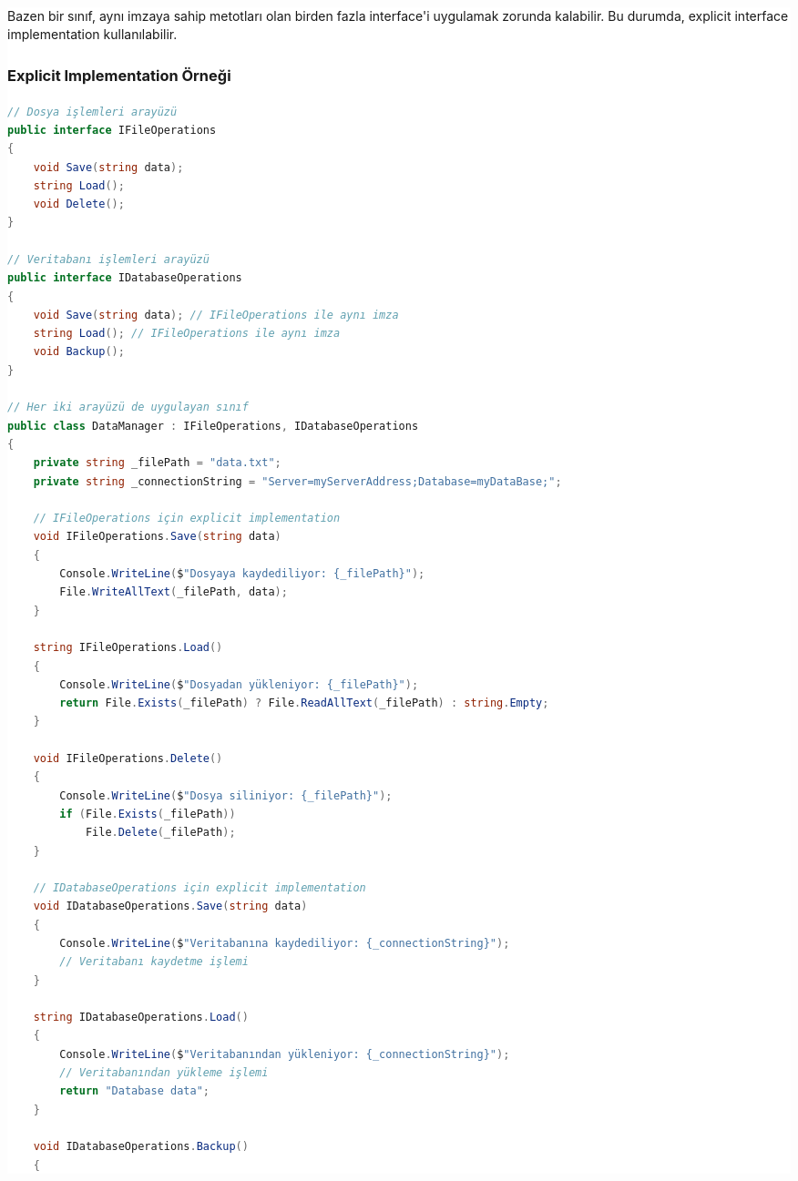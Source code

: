 Bazen bir sınıf, aynı imzaya sahip metotları olan birden fazla interface'i uygulamak zorunda kalabilir. Bu durumda, explicit interface implementation kullanılabilir.

### Explicit Implementation Örneği

```csharp
// Dosya işlemleri arayüzü
public interface IFileOperations
{
    void Save(string data);
    string Load();
    void Delete();
}

// Veritabanı işlemleri arayüzü
public interface IDatabaseOperations
{
    void Save(string data); // IFileOperations ile aynı imza
    string Load(); // IFileOperations ile aynı imza
    void Backup();
}

// Her iki arayüzü de uygulayan sınıf
public class DataManager : IFileOperations, IDatabaseOperations
{
    private string _filePath = "data.txt";
    private string _connectionString = "Server=myServerAddress;Database=myDataBase;";
    
    // IFileOperations için explicit implementation
    void IFileOperations.Save(string data)
    {
        Console.WriteLine($"Dosyaya kaydediliyor: {_filePath}");
        File.WriteAllText(_filePath, data);
    }
    
    string IFileOperations.Load()
    {
        Console.WriteLine($"Dosyadan yükleniyor: {_filePath}");
        return File.Exists(_filePath) ? File.ReadAllText(_filePath) : string.Empty;
    }
    
    void IFileOperations.Delete()
    {
        Console.WriteLine($"Dosya siliniyor: {_filePath}");
        if (File.Exists(_filePath))
            File.Delete(_filePath);
    }
    
    // IDatabaseOperations için explicit implementation
    void IDatabaseOperations.Save(string data)
    {
        Console.WriteLine($"Veritabanına kaydediliyor: {_connectionString}");
        // Veritabanı kaydetme işlemi
    }
    
    string IDatabaseOperations.Load()
    {
        Console.WriteLine($"Veritabanından yükleniyor: {_connectionString}");
        // Veritabanından yükleme işlemi
        return "Database data";
    }
    
    void IDatabaseOperations.Backup()
    {
```